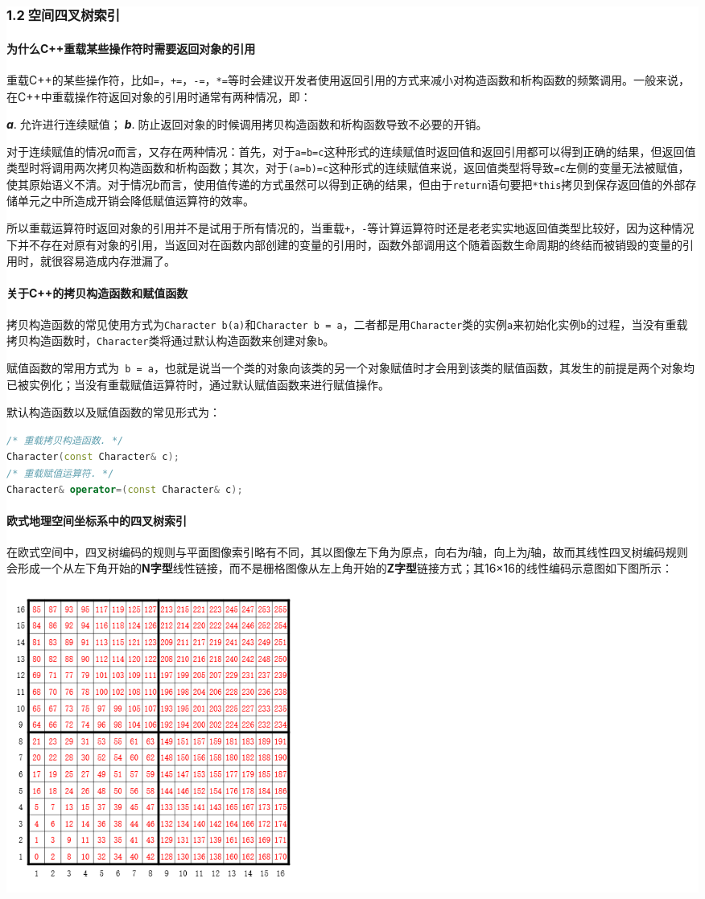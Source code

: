 ### 1.2 空间四叉树索引

#### 为什么C++重载某些操作符时需要返回对象的引用

重载C++的某些操作符，比如`=`，`+=`，`-=`，`*=`等时会建议开发者使用返回引用的方式来减小对构造函数和析构函数的频繁调用。一般来说，在C++中重载操作符返回对象的引用时通常有两种情况，即：

***a***. 允许进行连续赋值；
***b***. 防止返回对象的时候调用拷贝构造函数和析构函数导致不必要的开销。

对于连续赋值的情况*a*而言，又存在两种情况：首先，对于`a=b=c`这种形式的连续赋值时返回值和返回引用都可以得到正确的结果，但返回值类型时将调用两次拷贝构造函数和析构函数；其次，对于`(a=b)=c`这种形式的连续赋值来说，返回值类型将导致`=c`左侧的变量无法被赋值，使其原始语义不清。对于情况*b*而言，使用值传递的方式虽然可以得到正确的结果，但由于`return`语句要把`*this`拷贝到保存返回值的外部存储单元之中所造成开销会降低赋值运算符的效率。

所以重载运算符时返回对象的引用并不是试用于所有情况的，当重载`+`，`-`等计算运算符时还是老老实实地返回值类型比较好，因为这种情况下并不存在对原有对象的引用，当返回对在函数内部创建的变量的引用时，函数外部调用这个随着函数生命周期的终结而被销毁的变量的引用时，就很容易造成内存泄漏了。

#### 关于C++的拷贝构造函数和赋值函数

拷贝构造函数的常见使用方式为`Character b(a)`和`Character b = a`，二者都是用`Character`类的实例`a`来初始化实例`b`的过程，当没有重载拷贝构造函数时，`Character`类将通过默认构造函数来创建对象`b`。

赋值函数的常用方式为` b = a`，也就是说当一个类的对象向该类的另一个对象赋值时才会用到该类的赋值函数，其发生的前提是两个对象均已被实例化；当没有重载赋值运算符时，通过默认赋值函数来进行赋值操作。

默认构造函数以及赋值函数的常见形式为：

```C++
/* 重载拷贝构造函数. */
Character(const Character& c);
/* 重载赋值运算符. */
Character& operator=(const Character& c);
```

#### 欧式地理空间坐标系中的四叉树索引

在欧式空间中，四叉树编码的规则与平面图像索引略有不同，其以图像左下角为原点，向右为$i$轴，向上为$j$轴，故而其线性四叉树编码规则会形成一个从左下角开始的**N字型**线性链接，而不是栅格图像从左上角开始的**Z字型**链接方式；其16×16的线性编码示意图如下图所示：

<img src="pic\image-20200817092626278.png" alt="image-20200817092626278" style="zoom:80%;" />
